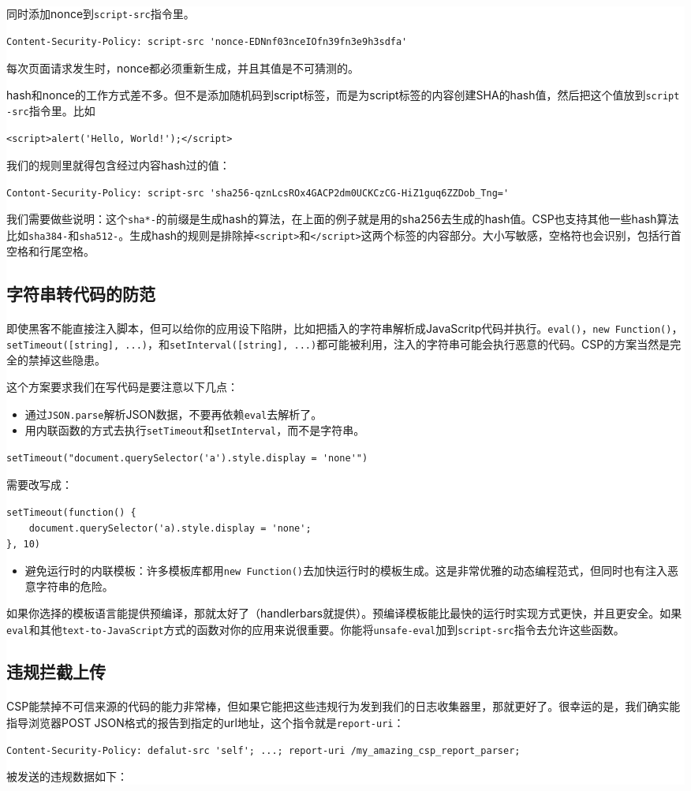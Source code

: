 同时添加nonce到`script-src`指令里。

```
Content-Security-Policy: script-src 'nonce-EDNnf03nceIOfn39fn3e9h3sdfa'
```

每次页面请求发生时，nonce都必须重新生成，并且其值是不可猜测的。

hash和nonce的工作方式差不多。但不是添加随机码到script标签，而是为script标签的内容创建SHA的hash值，然后把这个值放到`script-src`指令里。比如

```
<script>alert('Hello, World!');</script>
```

我们的规则里就得包含经过内容hash过的值：

```
Contont-Security-Policy: script-src 'sha256-qznLcsROx4GACP2dm0UCKCzCG-HiZ1guq6ZZDob_Tng='
```

我们需要做些说明：这个`sha*-`的前缀是生成hash的算法，在上面的例子就是用的sha256去生成的hash值。CSP也支持其他一些hash算法比如`sha384-`和`sha512-`。生成hash的规则是排除掉`<script>`和`</script>`这两个标签的内容部分。大小写敏感，空格符也会识别，包括行首空格和行尾空格。

## 字符串转代码的防范

即使黑客不能直接注入脚本，但可以给你的应用设下陷阱，比如把插入的字符串解析成JavaScritp代码并执行。`eval()`，`new Function()`，`setTimeout([string], ...)`，和`setInterval([string], ...)`都可能被利用，注入的字符串可能会执行恶意的代码。CSP的方案当然是完全的禁掉这些隐患。

这个方案要求我们在写代码是要注意以下几点：

* 通过`JSON.parse`解析JSON数据，不要再依赖`eval`去解析了。
* 用内联函数的方式去执行`setTimeout`和`setInterval`，而不是字符串。

```
setTimeout("document.querySelector('a').style.display = 'none'")
```

需要改写成：

```
setTimeout(function() {
    document.querySelector('a).style.display = 'none';
}, 10)
```

* 避免运行时的内联模板：许多模板库都用`new Function()`去加快运行时的模板生成。这是非常优雅的动态编程范式，但同时也有注入恶意字符串的危险。

如果你选择的模板语言能提供预编译，那就太好了（handlerbars就提供）。预编译模板能比最快的运行时实现方式更快，并且更安全。如果`eval`和其他`text-to-JavaScript`方式的函数对你的应用来说很重要。你能将`unsafe-eval`加到`script-src`指令去允许这些函数。


## 违规拦截上传

CSP能禁掉不可信来源的代码的能力非常棒，但如果它能把这些违规行为发到我们的日志收集器里，那就更好了。很幸运的是，我们确实能指导浏览器POST JSON格式的报告到指定的url地址，这个指令就是`report-uri`：

```
Content-Security-Policy: defalut-src 'self'; ...; report-uri /my_amazing_csp_report_parser;
```

被发送的违规数据如下：

